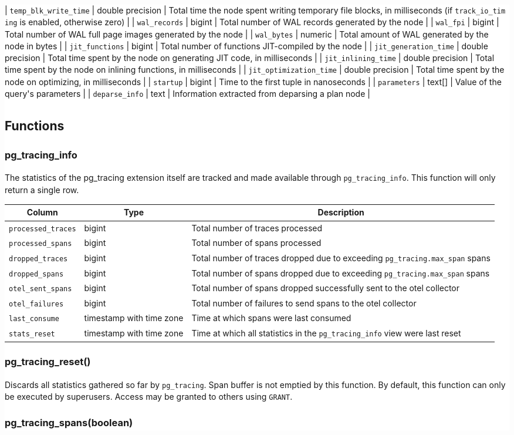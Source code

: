 | `temp_blk_write_time` | double precision | Total time the node spent writing temporary file blocks, in milliseconds (if `track_io_timing` is enabled, otherwise zero) |
| `wal_records` | bigint | Total number of WAL records generated by the node |
| `wal_fpi` | bigint | Total number of WAL full page images generated by the node |
| `wal_bytes` | numeric | Total amount of WAL generated by the node in bytes |
| `jit_functions` | bigint | Total number of functions JIT-compiled by the node |
| `jit_generation_time` | double precision | Total time spent by the node on generating JIT code, in milliseconds |
| `jit_inlining_time` | double precision | Total time spent by the node on inlining functions, in milliseconds |
| `jit_optimization_time` | double precision | Total time spent by the node on optimizing, in milliseconds |
| `startup` | bigint | Time to the first tuple in nanoseconds |
| `parameters` | text[] | Value of the query's parameters |
| `deparse_info` | text | Information extracted from deparsing a plan node |

## Functions

### pg_tracing_info

The statistics of the pg_tracing extension itself are tracked and made available through `pg_tracing_info`. This function will only return a single row.

| Column | Type | Description |
| --- | --- | --- 
| `processed_traces` | bigint | Total number of traces processed |
| `processed_spans` | bigint | Total number of spans processed |
| `dropped_traces` | bigint | Total number of traces dropped due to exceeding `pg_tracing.max_span` spans |
| `dropped_spans` | bigint | Total number of spans dropped due to exceeding `pg_tracing.max_span` spans |
| `otel_sent_spans` | bigint | Total number of spans dropped successfully sent to the otel collector |
| `otel_failures` | bigint | Total number of failures to send spans to the otel collector  |
| `last_consume` | timestamp with time zone | Time at which spans were last consumed |
| `stats_reset` | timestamp with time zone | Time at which all statistics in the `pg_tracing_info` view were last reset |

### pg_tracing_reset()

Discards all statistics gathered so far by `pg_tracing`. Span buffer is not emptied by this function. By default, this function can only be executed by superusers. Access may be granted to others using `GRANT`.

### pg_tracing_spans(boolean)
